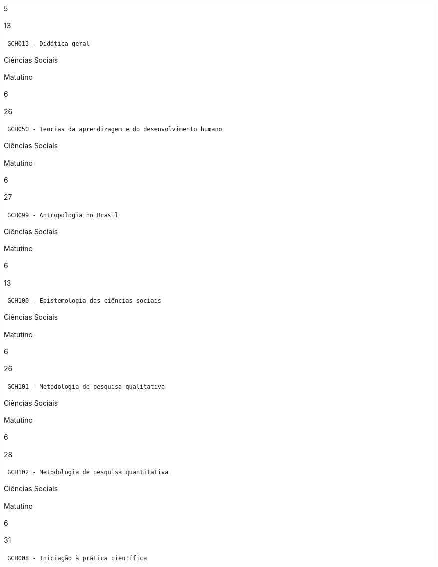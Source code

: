   5

   13

     GCH013 - Didática geral

   Ciências Sociais

   Matutino

   6

   26

     GCH050 - Teorias da aprendizagem e do desenvolvimento humano

   Ciências Sociais

   Matutino

   6

   27

     GCH099 - Antropologia no Brasil

   Ciências Sociais

   Matutino

   6

   13

     GCH100 - Epistemologia das ciências sociais

   Ciências Sociais

   Matutino

   6

   26

     GCH101 - Metodologia de pesquisa qualitativa

   Ciências Sociais

   Matutino

   6

   28

     GCH102 - Metodologia de pesquisa quantitativa

   Ciências Sociais

   Matutino

   6

   31

     GCH008 - Iniciação à prática científica

